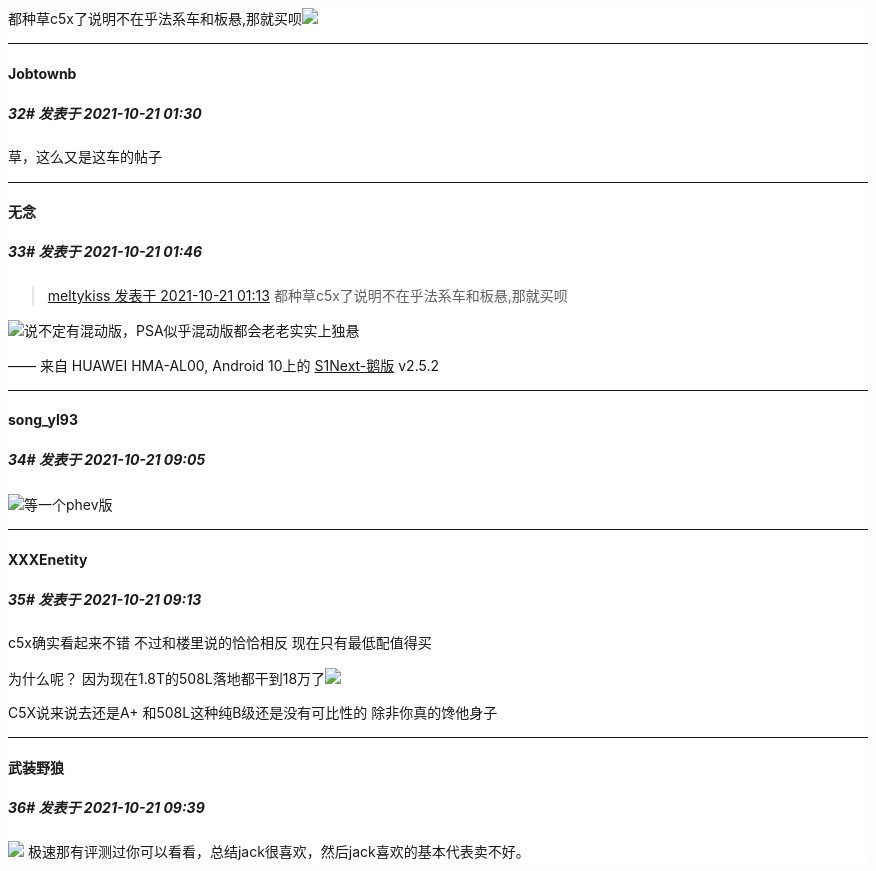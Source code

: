 都种草c5x了说明不在乎法系车和板悬,那就买呗<img src="https://static.saraba1st.com/image/smiley/face2017/067.png" referrerpolicy="no-referrer">


*****

####  Jobtownb  
##### 32#       发表于 2021-10-21 01:30


草，这么又是这车的帖子


*****

####  无念  
##### 33#       发表于 2021-10-21 01:46


<blockquote><a href="httphttps://bbs.saraba1st.com/2b/forum.php?mod=redirect&amp;goto=findpost&amp;pid=53215006&amp;ptid=2032994" target="_blank">meltykiss 发表于 2021-10-21 01:13</a>
都种草c5x了说明不在乎法系车和板悬,那就买呗</blockquote>
<img src="https://static.saraba1st.com/image/smiley/face2017/037.png" referrerpolicy="no-referrer">说不定有混动版，PSA似乎混动版都会老老实实上独悬

—— 来自 HUAWEI HMA-AL00, Android 10上的 [S1Next-鹅版](https://github.com/ykrank/S1-Next/releases) v2.5.2


*****

####  song_yl93  
##### 34#       发表于 2021-10-21 09:05


<img src="https://static.saraba1st.com/image/smiley/face2017/037.png" referrerpolicy="no-referrer">等一个phev版


*****

####  XXXEnetity  
##### 35#       发表于 2021-10-21 09:13


c5x确实看起来不错 不过和楼里说的恰恰相反 现在只有最低配值得买 

为什么呢？ 因为现在1.8T的508L落地都干到18万了<img src="https://static.saraba1st.com/image/smiley/face2017/047.png" referrerpolicy="no-referrer">

C5X说来说去还是A+ 和508L这种纯B级还是没有可比性的 除非你真的馋他身子


*****

####  武装野狼  
##### 36#       发表于 2021-10-21 09:39


<img src="https://static.saraba1st.com/image/smiley/face2017/048.png" referrerpolicy="no-referrer"> 极速那有评测过你可以看看，总结jack很喜欢，然后jack喜欢的基本代表卖不好。

